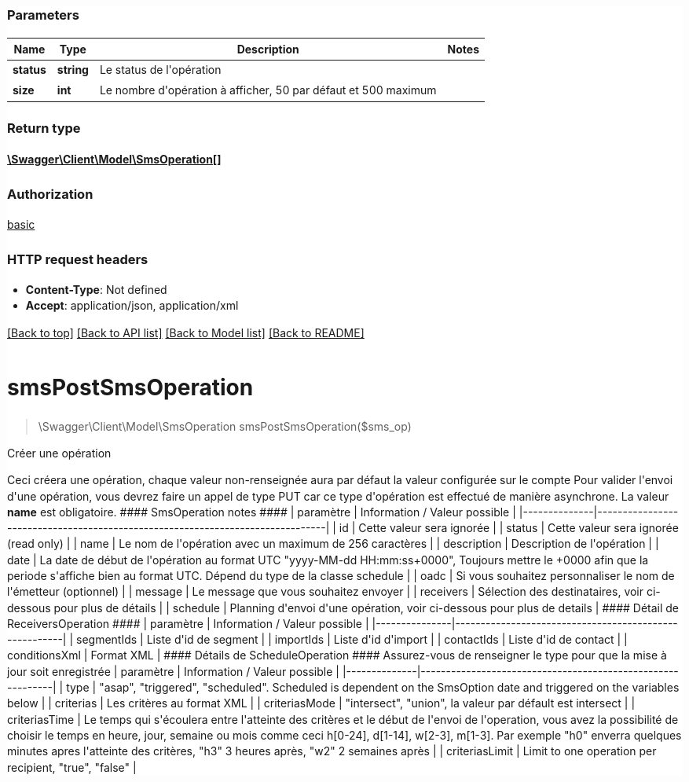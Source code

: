 ### Parameters

Name | Type | Description  | Notes
------------- | ------------- | ------------- | -------------
 **status** | **string**| Le status de l&#39;opération |
 **size** | **int**| Le nombre d&#39;opération à afficher, 50 par défaut et 500 maximum |

### Return type

[**\Swagger\Client\Model\SmsOperation[]**](../Model/SmsOperation.md)

### Authorization

[basic](../../README.md#basic)

### HTTP request headers

 - **Content-Type**: Not defined
 - **Accept**: application/json, application/xml

[[Back to top]](#) [[Back to API list]](../../README.md#documentation-for-api-endpoints) [[Back to Model list]](../../README.md#documentation-for-models) [[Back to README]](../../README.md)

# **smsPostSmsOperation**
> \Swagger\Client\Model\SmsOperation smsPostSmsOperation($sms_op)

Créer une opération

Ceci créera une opération, chaque valeur non-renseignée aura par défaut la valeur configurée sur le compte   Pour valider l'envoi d'une opération, vous devrez faire un appel de type PUT car ce type d'opération est effectué de manière asynchrone.  La valeur **name** est obligatoire.  #### SmsOperation notes ####    | paramètre        | Information / Valeur possible                                                  |  |--------------|-------------------------------------------------------------------------------|  | id           | Cette valeur sera ignorée                         |  | status       | Cette valeur sera ignorée (read only)             |  | name         | Le nom de l'opération avec un maximum de 256 caractères    |  | description  | Description de l'opération                              |  | date         | La date de début de l'opération au format UTC \"yyyy-MM-dd HH:mm:ss+0000\", Toujours mettre le +0000 afin que la periode s'affiche bien au format UTC. Dépend du type de la classe schedule |  | oadc         | Si vous souhaitez personnaliser le nom de l'émetteur (optionnel)                                      |  | message      | Le message que vous souhaitez envoyer                       |  | receivers    | Sélection des destinataires, voir ci-dessous pour plus de détails      |  | schedule     | Planning d'envoi d'une opération, voir ci-dessous pour plus de details |    #### Détail de ReceiversOperation ####    | paramètre         | Information / Valeur possible                          |  |---------------|-------------------------------------------------------|  | segmentIds    | Liste d'id de segment                                   |  | importIds     | Liste d'id d'import                                    |  | contactIds    | Liste d'id de contact                                   |  | conditionsXml | Format XML                                          |    #### Détails de ScheduleOperation ####    Assurez-vous de renseigner le type pour que la mise à jour soit enregistrée    | paramètre        | Information / Valeur possible                               |  |--------------|------------------------------------------------------------|  | type           | \"asap\", \"triggered\", \"scheduled\". Scheduled is dependent on the SmsOption date and triggered on the variables below  |  | criterias      | Les critères au format XML                              |  | criteriasMode  | \"intersect\", \"union\", la valeur par défault est intersect                                      |  | criteriasTime  | Le temps qui s'écoulera entre l'atteinte des critères et le début de l'envoi de l'operation, vous avez la possibilité de choisir le temps en heure, jour, semaine ou mois comme ceci h[0-24], d[1-14], w[2-3], m[1-3]. Par exemple \"h0\" enverra quelques minutes apres l'atteinte des critères, \"h3\" 3 heures après, \"w2\" 2 semaines après  |  | criteriasLimit | Limit to one operation per recipient, \"true\", \"false\" |
